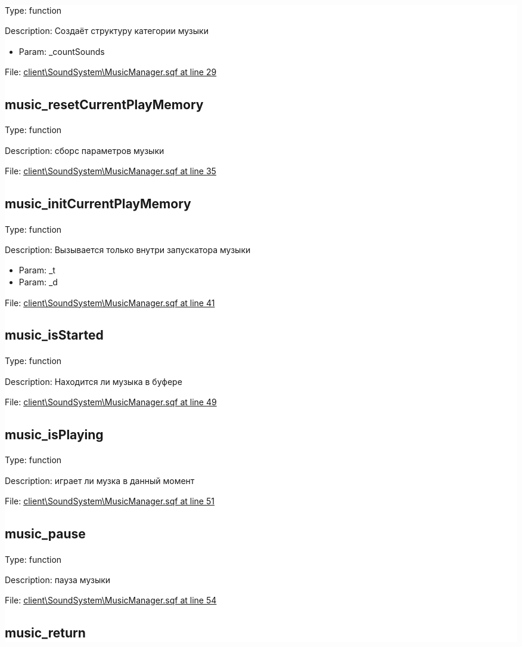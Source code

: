 Type: function

Description: Создаёт структуру категории музыки
- Param: _countSounds

File: [client\SoundSystem\MusicManager.sqf at line 29](../../../Src/client/SoundSystem/MusicManager.sqf#L29)
## music_resetCurrentPlayMemory

Type: function

Description: сборс параметров музыки


File: [client\SoundSystem\MusicManager.sqf at line 35](../../../Src/client/SoundSystem/MusicManager.sqf#L35)
## music_initCurrentPlayMemory

Type: function

Description: Вызывается только внутри запускатора музыки
- Param: _t
- Param: _d

File: [client\SoundSystem\MusicManager.sqf at line 41](../../../Src/client/SoundSystem/MusicManager.sqf#L41)
## music_isStarted

Type: function

Description: Находится ли музыка в буфере


File: [client\SoundSystem\MusicManager.sqf at line 49](../../../Src/client/SoundSystem/MusicManager.sqf#L49)
## music_isPlaying

Type: function

Description: играет ли музка в данный момент


File: [client\SoundSystem\MusicManager.sqf at line 51](../../../Src/client/SoundSystem/MusicManager.sqf#L51)
## music_pause

Type: function

Description: пауза музыки


File: [client\SoundSystem\MusicManager.sqf at line 54](../../../Src/client/SoundSystem/MusicManager.sqf#L54)
## music_return
